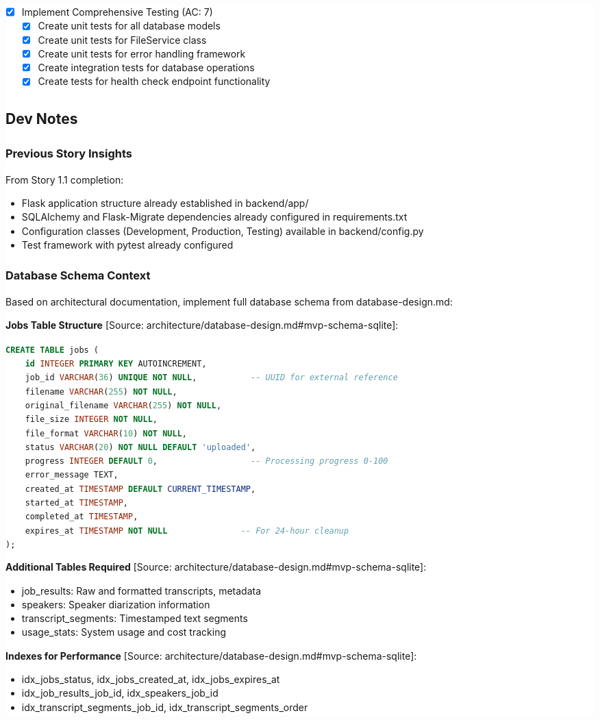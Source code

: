 - [x] Implement Comprehensive Testing (AC: 7)
  - [x] Create unit tests for all database models
  - [x] Create unit tests for FileService class
  - [x] Create unit tests for error handling framework
  - [x] Create integration tests for database operations
  - [x] Create tests for health check endpoint functionality

## Dev Notes

### Previous Story Insights

From Story 1.1 completion:

- Flask application structure already established in backend/app/
- SQLAlchemy and Flask-Migrate dependencies already configured in requirements.txt
- Configuration classes (Development, Production, Testing) available in backend/config.py
- Test framework with pytest already configured

### Database Schema Context

Based on architectural documentation, implement full database schema from database-design.md:

**Jobs Table Structure** [Source: architecture/database-design.md#mvp-schema-sqlite]:

```sql
CREATE TABLE jobs (
    id INTEGER PRIMARY KEY AUTOINCREMENT,
    job_id VARCHAR(36) UNIQUE NOT NULL,           -- UUID for external reference
    filename VARCHAR(255) NOT NULL,
    original_filename VARCHAR(255) NOT NULL,
    file_size INTEGER NOT NULL,
    file_format VARCHAR(10) NOT NULL,
    status VARCHAR(20) NOT NULL DEFAULT 'uploaded',
    progress INTEGER DEFAULT 0,                   -- Processing progress 0-100
    error_message TEXT,
    created_at TIMESTAMP DEFAULT CURRENT_TIMESTAMP,
    started_at TIMESTAMP,
    completed_at TIMESTAMP,
    expires_at TIMESTAMP NOT NULL               -- For 24-hour cleanup
);
```

**Additional Tables Required** [Source: architecture/database-design.md#mvp-schema-sqlite]:

- job_results: Raw and formatted transcripts, metadata
- speakers: Speaker diarization information
- transcript_segments: Timestamped text segments
- usage_stats: System usage and cost tracking

**Indexes for Performance** [Source: architecture/database-design.md#mvp-schema-sqlite]:

- idx_jobs_status, idx_jobs_created_at, idx_jobs_expires_at
- idx_job_results_job_id, idx_speakers_job_id
- idx_transcript_segments_job_id, idx_transcript_segments_order
